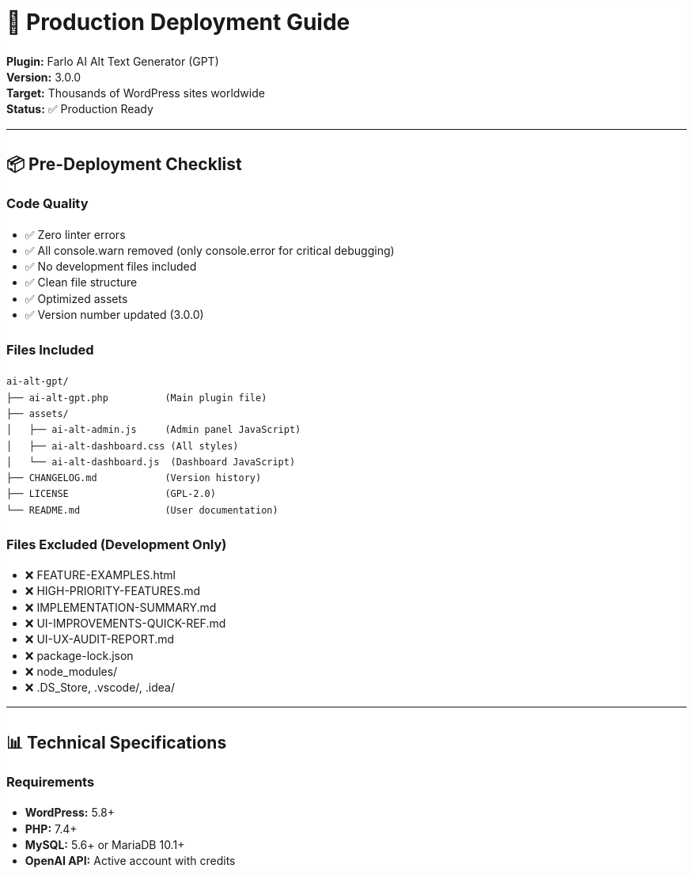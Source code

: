 # 🚀 Production Deployment Guide

**Plugin:** Farlo AI Alt Text Generator (GPT)  
**Version:** 3.0.0  
**Target:** Thousands of WordPress sites worldwide  
**Status:** ✅ Production Ready

---

## 📦 Pre-Deployment Checklist

### Code Quality
- ✅ Zero linter errors
- ✅ All console.warn removed (only console.error for critical debugging)
- ✅ No development files included
- ✅ Clean file structure
- ✅ Optimized assets
- ✅ Version number updated (3.0.0)

### Files Included
```
ai-alt-gpt/
├── ai-alt-gpt.php          (Main plugin file)
├── assets/
│   ├── ai-alt-admin.js     (Admin panel JavaScript)
│   ├── ai-alt-dashboard.css (All styles)
│   └── ai-alt-dashboard.js  (Dashboard JavaScript)
├── CHANGELOG.md            (Version history)
├── LICENSE                 (GPL-2.0)
└── README.md               (User documentation)
```

### Files Excluded (Development Only)
- ❌ FEATURE-EXAMPLES.html
- ❌ HIGH-PRIORITY-FEATURES.md
- ❌ IMPLEMENTATION-SUMMARY.md
- ❌ UI-IMPROVEMENTS-QUICK-REF.md
- ❌ UI-UX-AUDIT-REPORT.md
- ❌ package-lock.json
- ❌ node_modules/
- ❌ .DS_Store, .vscode/, .idea/

---

## 📊 Technical Specifications

### Requirements
- **WordPress:** 5.8+
- **PHP:** 7.4+
- **MySQL:** 5.6+ or MariaDB 10.1+
- **OpenAI API:** Active account with credits
